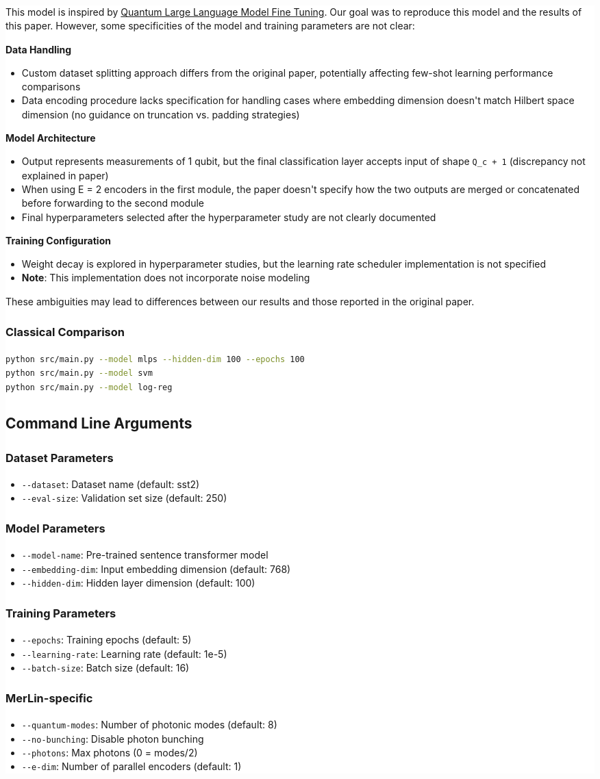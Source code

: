 This model is inspired by  [Quantum Large Language Model Fine Tuning](https://arxiv.org/abs/2504.08732). Our goal was to reproduce this model and the results of this paper. However, some specificities of the model and training parameters are not clear:

**Data Handling**
- Custom dataset splitting approach differs from the original paper, potentially affecting few-shot learning performance comparisons
- Data encoding procedure lacks specification for handling cases where embedding dimension doesn't match Hilbert space dimension (no guidance on truncation vs. padding strategies)

**Model Architecture**
- Output represents measurements of 1 qubit, but the final classification layer accepts input of shape `Q_c + 1` (discrepancy not explained in paper)
- When using E = 2 encoders in the first module, the paper doesn't specify how the two outputs are merged or concatenated before forwarding to the second module
- Final hyperparameters selected after the hyperparameter study are not clearly documented

**Training Configuration**
- Weight decay is explored in hyperparameter studies, but the learning rate scheduler implementation is not specified
- **Note**: This implementation does not incorporate noise modeling

These ambiguities may lead to differences between our results and those reported in the original paper.

### Classical Comparison
```bash
python src/main.py --model mlps --hidden-dim 100 --epochs 100
python src/main.py --model svm
python src/main.py --model log-reg
```

## Command Line Arguments

### Dataset Parameters
- `--dataset`: Dataset name (default: sst2)
- `--eval-size`: Validation set size (default: 250)

### Model Parameters
- `--model-name`: Pre-trained sentence transformer model
- `--embedding-dim`: Input embedding dimension (default: 768)
- `--hidden-dim`: Hidden layer dimension (default: 100)

### Training Parameters
- `--epochs`: Training epochs (default: 5)
- `--learning-rate`: Learning rate (default: 1e-5)
- `--batch-size`: Batch size (default: 16)

### MerLin-specific
- `--quantum-modes`: Number of photonic modes (default: 8)
- `--no-bunching`: Disable photon bunching
- `--photons`: Max photons (0 = modes/2)
- `--e-dim`: Number of parallel encoders (default: 1)
